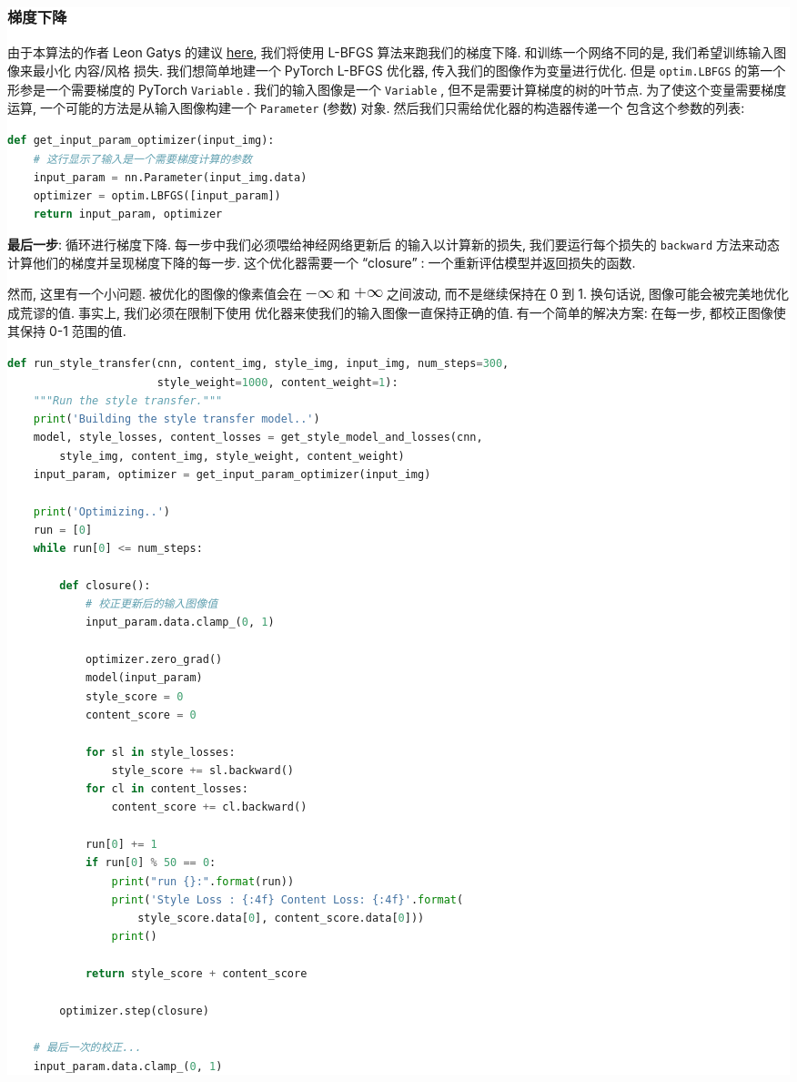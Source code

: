 ### 梯度下降

由于本算法的作者 Leon Gatys 的建议 [here](https://discuss.pytorch.org/t/pytorch-tutorial-for-neural-transfert-of-artistic-style/336/20?u=alexis-jacq), 我们将使用 L-BFGS 算法来跑我们的梯度下降. 和训练一个网络不同的是, 我们希望训练输入图像来最小化 内容/风格 损失. 我们想简单地建一个 PyTorch L-BFGS 优化器, 传入我们的图像作为变量进行优化. 但是 `optim.LBFGS` 的第一个形参是一个需要梯度的 PyTorch `Variable` . 我们的输入图像是一个 `Variable` , 但不是需要计算梯度的树的叶节点. 为了使这个变量需要梯度运算, 一个可能的方法是从输入图像构建一个 `Parameter` (参数) 对象. 然后我们只需给优化器的构造器传递一个 包含这个参数的列表:

```py
def get_input_param_optimizer(input_img):
    # 这行显示了输入是一个需要梯度计算的参数
    input_param = nn.Parameter(input_img.data)
    optimizer = optim.LBFGS([input_param])
    return input_param, optimizer

```

**最后一步**: 循环进行梯度下降. 每一步中我们必须喂给神经网络更新后 的输入以计算新的损失, 我们要运行每个损失的 `backward` 方法来动态 计算他们的梯度并呈现梯度下降的每一步. 这个优化器需要一个 “closure” : 一个重新评估模型并返回损失的函数.

然而, 这里有一个小问题. 被优化的图像的像素值会在 ![-\infty](img/tex-aad18c0a88969b4c1bdc3711475796c2.gif) 和 ![+\infty](img/tex-9ab0347369b93587a1fc8dbd6c6a8862.gif) 之间波动, 而不是继续保持在 0 到 1\. 换句话说, 图像可能会被完美地优化成荒谬的值. 事实上, 我们必须在限制下使用 优化器来使我们的输入图像一直保持正确的值. 有一个简单的解决方案: 在每一步, 都校正图像使其保持 0-1 范围的值.

```py
def run_style_transfer(cnn, content_img, style_img, input_img, num_steps=300,
                       style_weight=1000, content_weight=1):
    """Run the style transfer."""
    print('Building the style transfer model..')
    model, style_losses, content_losses = get_style_model_and_losses(cnn,
        style_img, content_img, style_weight, content_weight)
    input_param, optimizer = get_input_param_optimizer(input_img)

    print('Optimizing..')
    run = [0]
    while run[0] <= num_steps:

        def closure():
            # 校正更新后的输入图像值
            input_param.data.clamp_(0, 1)

            optimizer.zero_grad()
            model(input_param)
            style_score = 0
            content_score = 0

            for sl in style_losses:
                style_score += sl.backward()
            for cl in content_losses:
                content_score += cl.backward()

            run[0] += 1
            if run[0] % 50 == 0:
                print("run {}:".format(run))
                print('Style Loss : {:4f} Content Loss: {:4f}'.format(
                    style_score.data[0], content_score.data[0]))
                print()

            return style_score + content_score

        optimizer.step(closure)

    # 最后一次的校正...
    input_param.data.clamp_(0, 1)
```